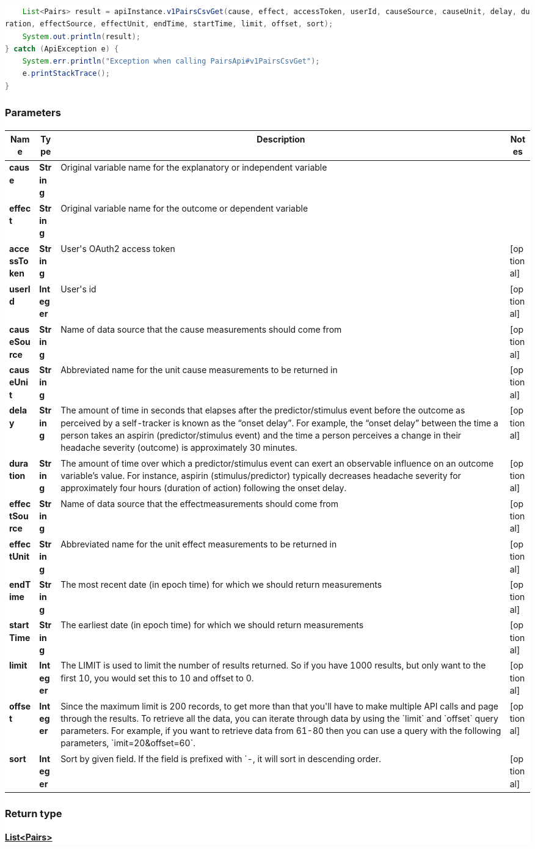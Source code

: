 ```java
    List<Pairs> result = apiInstance.v1PairsCsvGet(cause, effect, accessToken, userId, causeSource, causeUnit, delay, duration, effectSource, effectUnit, endTime, startTime, limit, offset, sort);
    System.out.println(result);
} catch (ApiException e) {
    System.err.println("Exception when calling PairsApi#v1PairsCsvGet");
    e.printStackTrace();
}
```

### Parameters

Name | Type | Description  | Notes
------------- | ------------- | ------------- | -------------
 **cause** | **String**| Original variable name for the explanatory or independent variable |
 **effect** | **String**| Original variable name for the outcome or dependent variable |
 **accessToken** | **String**| User&#39;s OAuth2 access token | [optional]
 **userId** | **Integer**| User&#39;s id | [optional]
 **causeSource** | **String**| Name of data source that the cause measurements should come from | [optional]
 **causeUnit** | **String**| Abbreviated name for the unit cause measurements to be returned in | [optional]
 **delay** | **String**| The amount of time in seconds that elapses after the predictor/stimulus event before the outcome as perceived by a self-tracker is known as the “onset delay”. For example, the “onset delay” between the time a person takes an aspirin (predictor/stimulus event) and the time a person perceives a change in their headache severity (outcome) is approximately 30 minutes. | [optional]
 **duration** | **String**| The amount of time over which a predictor/stimulus event can exert an observable influence on an outcome variable’s value. For instance, aspirin (stimulus/predictor) typically decreases headache severity for approximately four hours (duration of action) following the onset delay. | [optional]
 **effectSource** | **String**| Name of data source that the effectmeasurements should come from | [optional]
 **effectUnit** | **String**| Abbreviated name for the unit effect measurements to be returned in | [optional]
 **endTime** | **String**| The most recent date (in epoch time) for which we should return measurements | [optional]
 **startTime** | **String**| The earliest date (in epoch time) for which we should return measurements | [optional]
 **limit** | **Integer**| The LIMIT is used to limit the number of results returned. So if you have 1000 results, but only want to the first 10, you would set this to 10 and offset to 0. | [optional]
 **offset** | **Integer**| Since the maximum limit is 200 records, to get more than that you&#39;ll have to make multiple API calls and page through the results. To retrieve all the data, you can iterate through data by using the &#x60;limit&#x60; and &#x60;offset&#x60; query parameters.  For example, if you want to retrieve data from 61-80 then you can use a query with the following parameters, &#x60;imit&#x3D;20&amp;offset&#x3D;60&#x60;. | [optional]
 **sort** | **Integer**| Sort by given field. If the field is prefixed with &#x60;-, it will sort in descending order. | [optional]

### Return type

[**List&lt;Pairs&gt;**](Pairs.md)
